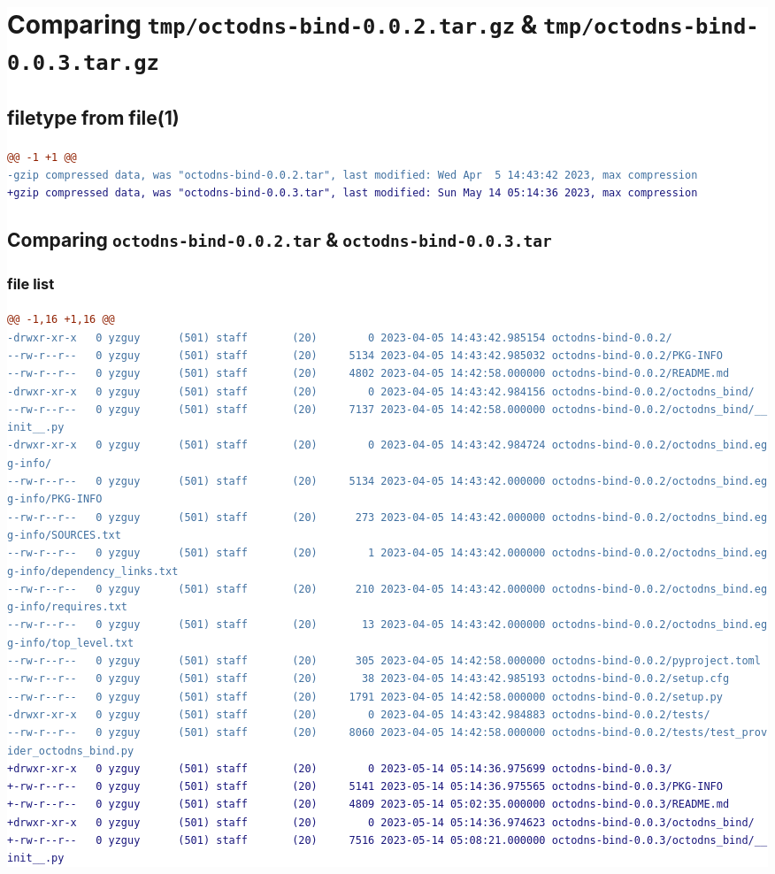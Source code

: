 # Comparing `tmp/octodns-bind-0.0.2.tar.gz` & `tmp/octodns-bind-0.0.3.tar.gz`

## filetype from file(1)

```diff
@@ -1 +1 @@
-gzip compressed data, was "octodns-bind-0.0.2.tar", last modified: Wed Apr  5 14:43:42 2023, max compression
+gzip compressed data, was "octodns-bind-0.0.3.tar", last modified: Sun May 14 05:14:36 2023, max compression
```

## Comparing `octodns-bind-0.0.2.tar` & `octodns-bind-0.0.3.tar`

### file list

```diff
@@ -1,16 +1,16 @@
-drwxr-xr-x   0 yzguy      (501) staff       (20)        0 2023-04-05 14:43:42.985154 octodns-bind-0.0.2/
--rw-r--r--   0 yzguy      (501) staff       (20)     5134 2023-04-05 14:43:42.985032 octodns-bind-0.0.2/PKG-INFO
--rw-r--r--   0 yzguy      (501) staff       (20)     4802 2023-04-05 14:42:58.000000 octodns-bind-0.0.2/README.md
-drwxr-xr-x   0 yzguy      (501) staff       (20)        0 2023-04-05 14:43:42.984156 octodns-bind-0.0.2/octodns_bind/
--rw-r--r--   0 yzguy      (501) staff       (20)     7137 2023-04-05 14:42:58.000000 octodns-bind-0.0.2/octodns_bind/__init__.py
-drwxr-xr-x   0 yzguy      (501) staff       (20)        0 2023-04-05 14:43:42.984724 octodns-bind-0.0.2/octodns_bind.egg-info/
--rw-r--r--   0 yzguy      (501) staff       (20)     5134 2023-04-05 14:43:42.000000 octodns-bind-0.0.2/octodns_bind.egg-info/PKG-INFO
--rw-r--r--   0 yzguy      (501) staff       (20)      273 2023-04-05 14:43:42.000000 octodns-bind-0.0.2/octodns_bind.egg-info/SOURCES.txt
--rw-r--r--   0 yzguy      (501) staff       (20)        1 2023-04-05 14:43:42.000000 octodns-bind-0.0.2/octodns_bind.egg-info/dependency_links.txt
--rw-r--r--   0 yzguy      (501) staff       (20)      210 2023-04-05 14:43:42.000000 octodns-bind-0.0.2/octodns_bind.egg-info/requires.txt
--rw-r--r--   0 yzguy      (501) staff       (20)       13 2023-04-05 14:43:42.000000 octodns-bind-0.0.2/octodns_bind.egg-info/top_level.txt
--rw-r--r--   0 yzguy      (501) staff       (20)      305 2023-04-05 14:42:58.000000 octodns-bind-0.0.2/pyproject.toml
--rw-r--r--   0 yzguy      (501) staff       (20)       38 2023-04-05 14:43:42.985193 octodns-bind-0.0.2/setup.cfg
--rw-r--r--   0 yzguy      (501) staff       (20)     1791 2023-04-05 14:42:58.000000 octodns-bind-0.0.2/setup.py
-drwxr-xr-x   0 yzguy      (501) staff       (20)        0 2023-04-05 14:43:42.984883 octodns-bind-0.0.2/tests/
--rw-r--r--   0 yzguy      (501) staff       (20)     8060 2023-04-05 14:42:58.000000 octodns-bind-0.0.2/tests/test_provider_octodns_bind.py
+drwxr-xr-x   0 yzguy      (501) staff       (20)        0 2023-05-14 05:14:36.975699 octodns-bind-0.0.3/
+-rw-r--r--   0 yzguy      (501) staff       (20)     5141 2023-05-14 05:14:36.975565 octodns-bind-0.0.3/PKG-INFO
+-rw-r--r--   0 yzguy      (501) staff       (20)     4809 2023-05-14 05:02:35.000000 octodns-bind-0.0.3/README.md
+drwxr-xr-x   0 yzguy      (501) staff       (20)        0 2023-05-14 05:14:36.974623 octodns-bind-0.0.3/octodns_bind/
+-rw-r--r--   0 yzguy      (501) staff       (20)     7516 2023-05-14 05:08:21.000000 octodns-bind-0.0.3/octodns_bind/__init__.py
```